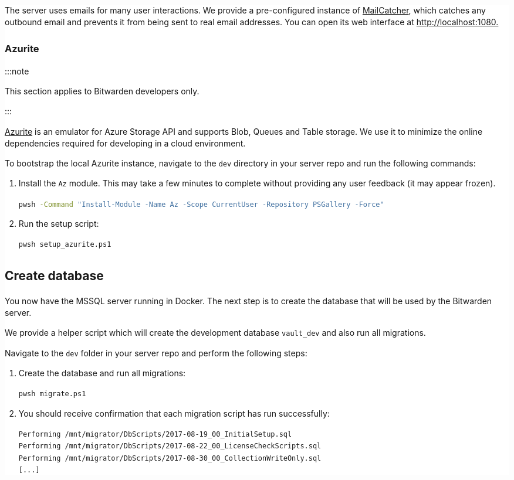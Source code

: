 The server uses emails for many user interactions. We provide a pre-configured instance of
[MailCatcher](https://mailcatcher.me/), which catches any outbound email and prevents it from being
sent to real email addresses. You can open its web interface at
[http://localhost:1080.](http://localhost:1080.)

### Azurite

:::note

This section applies to Bitwarden developers only.

:::

[Azurite](https://github.com/Azure/Azurite) is an emulator for Azure Storage API and supports Blob,
Queues and Table storage. We use it to minimize the online dependencies required for developing in a
cloud environment.

To bootstrap the local Azurite instance, navigate to the `dev` directory in your server repo and run
the following commands:

1.  Install the `Az` module. This may take a few minutes to complete without providing any user
    feedback (it may appear frozen).

    ```bash
    pwsh -Command "Install-Module -Name Az -Scope CurrentUser -Repository PSGallery -Force"
    ```

2.  Run the setup script:

    ```bash
    pwsh setup_azurite.ps1
    ```

## Create database

You now have the MSSQL server running in Docker. The next step is to create the database that will
be used by the Bitwarden server.

We provide a helper script which will create the development database `vault_dev` and also run all
migrations.

Navigate to the `dev` folder in your server repo and perform the following steps:

1.  Create the database and run all migrations:

    ```bash
    pwsh migrate.ps1
    ```

2.  You should receive confirmation that each migration script has run successfully:

    ```
    Performing /mnt/migrator/DbScripts/2017-08-19_00_InitialSetup.sql
    Performing /mnt/migrator/DbScripts/2017-08-22_00_LicenseCheckScripts.sql
    Performing /mnt/migrator/DbScripts/2017-08-30_00_CollectionWriteOnly.sql
    [...]
    ```
